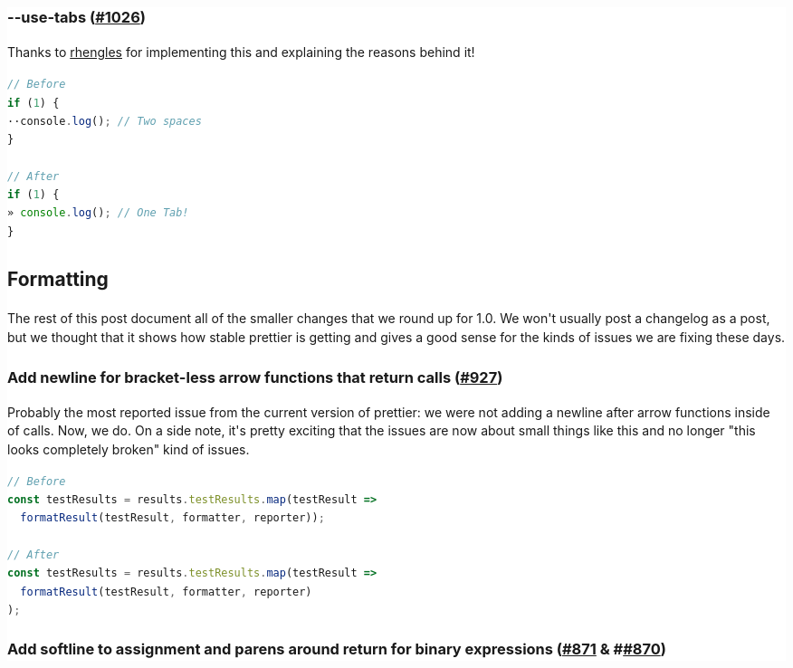 ### --use-tabs ([#1026](https://github.com/prettier/prettier/pull/1026))

Thanks to [rhengles](https://github.com/rhengles) for implementing this and
explaining the reasons behind it!


```js
// Before
if (1) {
··console.log(); // Two spaces
}

// After
if (1) {
» console.log(); // One Tab!
}

```

## Formatting

The rest of this post document all of the smaller changes that we round up for
1.0. We won't usually post a changelog as a post, but we thought that it shows
how stable prettier is getting and gives a good sense for the kinds of issues we
are fixing these days.

### Add newline for bracket-less arrow functions that return calls ([#927](https://github.com/prettier/prettier/pull/927))

Probably the most reported issue from the current version of prettier: we were
not adding a newline after arrow functions inside of calls. Now, we do. On a
side note, it's pretty exciting that the issues are now about small things like
this and no longer "this looks completely broken" kind of issues.


```js
// Before
const testResults = results.testResults.map(testResult =>
  formatResult(testResult, formatter, reporter));

// After
const testResults = results.testResults.map(testResult =>
  formatResult(testResult, formatter, reporter)
);

```

### Add softline to assignment and parens around return for binary expressions ([#871](https://github.com/prettier/prettier/pull/871) & #[#870](https://github.com/prettier/prettier/pull/870))
